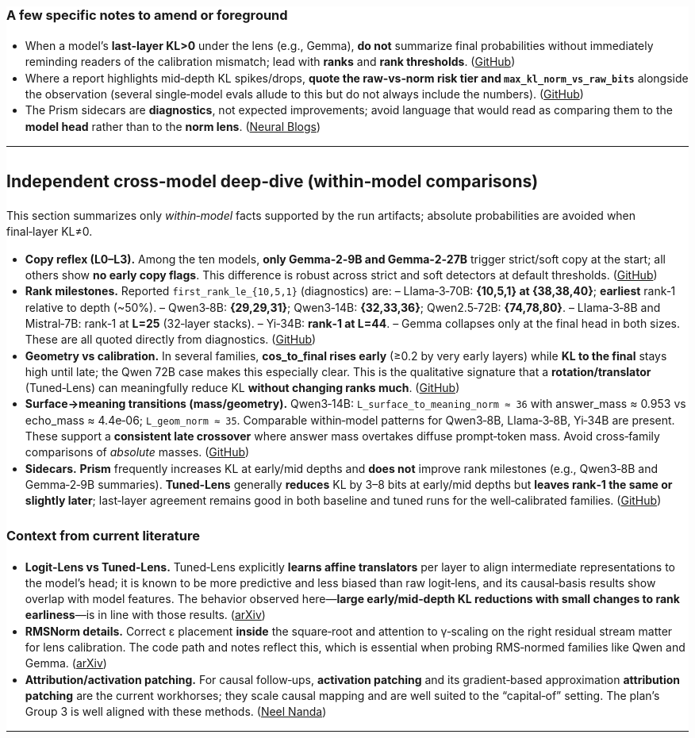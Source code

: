 ### A few specific notes to amend or foreground

* When a model’s **last‑layer KL>0** under the lens (e.g., Gemma), **do not** summarize final probabilities without immediately reminding readers of the calibration mismatch; lead with **ranks** and **rank thresholds**. ([GitHub][6])
* Where a report highlights mid‑depth KL spikes/drops, **quote the raw‑vs‑norm risk tier and `max_kl_norm_vs_raw_bits`** alongside the observation (several single‑model evals allude to this but do not always include the numbers). ([GitHub][1])
* The Prism sidecars are **diagnostics**, not expected improvements; avoid language that would read as comparing them to the **model head** rather than to the **norm lens**. ([Neural Blogs][7])

---

## Independent cross‑model deep‑dive (within‑model comparisons)

This section summarizes only *within‑model* facts supported by the run artifacts; absolute probabilities are avoided when final‑layer KL≠0.

* **Copy reflex (L0–L3).** Among the ten models, **only Gemma‑2‑9B and Gemma‑2‑27B** trigger strict/soft copy at the start; all others show **no early copy flags**. This difference is robust across strict and soft detectors at default thresholds. ([GitHub][1])
* **Rank milestones.** Reported `first_rank_le_{10,5,1}` (diagnostics) are:
  – Llama‑3‑70B: **{10,5,1} at {38,38,40}**; **earliest** rank‑1 relative to depth (~50%).
  – Qwen3‑8B: **{29,29,31}**; Qwen3‑14B: **{32,33,36}**; Qwen2.5‑72B: **{74,78,80}**.
  – Llama‑3‑8B and Mistral‑7B: rank‑1 at **L=25** (32‑layer stacks).
  – Yi‑34B: **rank‑1 at L=44**.
  – Gemma collapses only at the final head in both sizes. These are all quoted directly from diagnostics. ([GitHub][1])
* **Geometry vs calibration.** In several families, **cos_to_final rises early** (≥0.2 by very early layers) while **KL to the final** stays high until late; the Qwen 72B case makes this especially clear. This is the qualitative signature that a **rotation/translator** (Tuned‑Lens) can meaningfully reduce KL **without changing ranks much**. ([GitHub][2])
* **Surface→meaning transitions (mass/geometry).**
  Qwen3‑14B: `L_surface_to_meaning_norm ≈ 36` with answer_mass ≈ 0.953 vs echo_mass ≈ 4.4e‑06; `L_geom_norm ≈ 35`. Comparable within‑model patterns for Qwen3‑8B, Llama‑3‑8B, Yi‑34B are present. These support a **consistent late crossover** where answer mass overtakes diffuse prompt‑token mass. Avoid cross‑family comparisons of *absolute* masses. ([GitHub][1])
* **Sidecars.**
  **Prism** frequently increases KL at early/mid depths and **does not** improve rank milestones (e.g., Qwen3‑8B and Gemma‑2‑9B summaries). **Tuned‑Lens** generally **reduces** KL by 3–8 bits at early/mid depths but **leaves rank‑1 the same or slightly later**; last‑layer agreement remains good in both baseline and tuned runs for the well‑calibrated families. ([GitHub][8])

### Context from current literature

* **Logit‑Lens vs Tuned‑Lens.** Tuned‑Lens explicitly **learns affine translators** per layer to align intermediate representations to the model’s head; it is known to be more predictive and less biased than raw logit‑lens, and its causal‑basis results show overlap with model features. The behavior observed here—**large early/mid‑depth KL reductions with small changes to rank earliness**—is in line with those results. ([arXiv][5])
* **RMSNorm details.** Correct ε placement **inside** the square‑root and attention to γ‑scaling on the right residual stream matter for lens calibration. The code path and notes reflect this, which is essential when probing RMS‑normed families like Qwen and Gemma. ([arXiv][9])
* **Attribution/activation patching.** For causal follow‑ups, **activation patching** and its gradient‑based approximation **attribution patching** are the current workhorses; they scale causal mapping and are well suited to the “capital‑of” setting. The plan’s Group 3 is well aligned with these methods. ([Neel Nanda][10])

---

[1]: https://raw.githubusercontent.com/forms-and-features/logos-in-layers/refs/heads/main/001_layers_baseline/run-latest/evaluation-cross-models.md "raw.githubusercontent.com"
[2]: https://raw.githubusercontent.com/forms-and-features/logos-in-layers/refs/heads/main/001_layers_baseline/run-latest/evaluation-Qwen2.5-72B.md "raw.githubusercontent.com"
[3]: https://raw.githubusercontent.com/forms-and-features/logos-in-layers/refs/heads/main/001_LAYERS_BASELINE_PLAN.md "raw.githubusercontent.com"
[4]: https://raw.githubusercontent.com/forms-and-features/logos-in-layers/refs/heads/main/001_layers_baseline/run.py "raw.githubusercontent.com"
[5]: https://arxiv.org/abs/2303.08112?utm_source=chatgpt.com "Eliciting Latent Predictions from Transformers with the Tuned Lens"
[6]: https://raw.githubusercontent.com/forms-and-features/logos-in-layers/refs/heads/main/001_layers_baseline/run-latest/evaluation-gemma-2-9b.md "raw.githubusercontent.com"
[7]: https://neuralblog.github.io/logit-prisms/?utm_source=chatgpt.com "Logit Prisms: Decomposing Transformer Outputs for ..."
[8]: https://raw.githubusercontent.com/forms-and-features/logos-in-layers/refs/heads/main/001_layers_baseline/run-latest/evaluation-Qwen3-8B.md "raw.githubusercontent.com"
[9]: https://arxiv.org/abs/1910.07467?utm_source=chatgpt.com "Root Mean Square Layer Normalization"
[10]: https://www.neelnanda.io/mechanistic-interpretability/attribution-patching?utm_source=chatgpt.com "Attribution Patching: Activation Patching At Industrial Scale"
[11]: https://arxiv.org/pdf/2303.08112?utm_source=chatgpt.com "Eliciting Latent Predictions from Transformers with the ..."
[12]: https://plato.stanford.edu/entries/nominalism-metaphysics/?utm_source=chatgpt.com "Nominalism in Metaphysics"